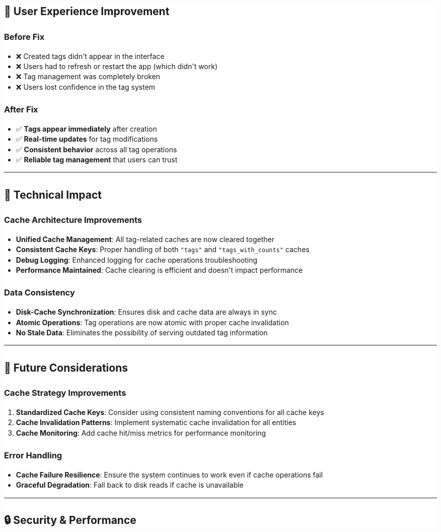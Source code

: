 
## 🎉 **User Experience Improvement**

### **Before Fix**

- ❌ Created tags didn't appear in the interface
- ❌ Users had to refresh or restart the app (which didn't work)
- ❌ Tag management was completely broken
- ❌ Users lost confidence in the tag system

### **After Fix**

- ✅ **Tags appear immediately** after creation
- ✅ **Real-time updates** for tag modifications
- ✅ **Consistent behavior** across all tag operations
- ✅ **Reliable tag management** that users can trust

---

## 🚀 **Technical Impact**

### **Cache Architecture Improvements**

- **Unified Cache Management**: All tag-related caches are now cleared together
- **Consistent Cache Keys**: Proper handling of both `"tags"` and `"tags_with_counts"` caches
- **Debug Logging**: Enhanced logging for cache operations troubleshooting
- **Performance Maintained**: Cache clearing is efficient and doesn't impact performance

### **Data Consistency**

- **Disk-Cache Synchronization**: Ensures disk and cache data are always in sync
- **Atomic Operations**: Tag operations are now atomic with proper cache invalidation
- **No Stale Data**: Eliminates the possibility of serving outdated tag information

---

## 📝 **Future Considerations**

### **Cache Strategy Improvements**

1. **Standardized Cache Keys**: Consider using consistent naming conventions for all cache keys
2. **Cache Invalidation Patterns**: Implement systematic cache invalidation for all entities
3. **Cache Monitoring**: Add cache hit/miss metrics for performance monitoring

### **Error Handling**

- **Cache Failure Resilience**: Ensure the system continues to work even if cache operations fail
- **Graceful Degradation**: Fall back to disk reads if cache is unavailable

---

## 🔒 **Security & Performance**

